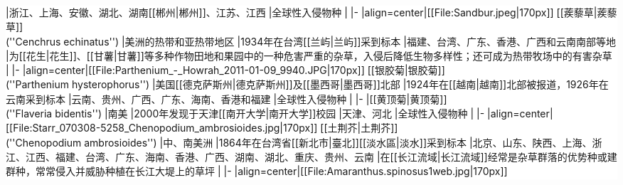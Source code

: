 |浙江、上海、安徽、湖北、湖南[[郴州|郴州]]、江苏、江西
|全球性入侵物种
|<ref name="第二批" />
|-
|align=center|[[File:Sandbur.jpeg|170px]]
[[蒺藜草|蒺藜草]]<br />
(''Cenchrus echinatus'')
|美洲的热带和亚热带地区
|1934年在台湾[[兰屿|兰屿]]采到标本
|福建、台湾、广东、香港、广西和云南南部等地
|为[[花生|花生]]、[[甘薯|甘薯]]等多种作物田地和果园中的一种危害严重的杂草，入侵后降低生物多样性；还可成为热带牧场中的有害杂草
|<ref name="第二批" />
|-
|align=center|[[File:Parthenium_-_Howrah_2011-01-09_9940.JPG|170px]]
[[银胶菊|银胶菊]]<br />
(''Parthenium hysterophorus'')
|美国[[德克萨斯州|德克萨斯州]]及[[墨西哥|墨西哥]]北部
|1924年在[[越南|越南]]北部被报道，1926年在云南采到标本
|云南、贵州、广西、广东、海南、香港和福建
|全球性入侵物种
|<ref name="第二批" />
|-
|[[黄顶菊|黄顶菊]]<br />
(''Flaveria bidentis'')
|南美
|2000年发现于天津[[南开大学|南开大学]]校园
|天津、河北
|全球性入侵物种
|<ref name="第二批" />
|-
|align=center|[[File:Starr_070308-5258_Chenopodium_ambrosioides.jpg|170px]]
[[土荆芥|土荆芥]]<br />
(''Chenopodium ambrosioides'')
|中、南美洲
|1864年在台湾省[[新北市|臺北]][[淡水區|淡水]]采到标本
|北京、山东、陕西、上海、浙江、江西、福建、台湾、广东、海南、香港、广西、湖南、湖北、重庆、贵州、云南
|在[[长江流域|长江流域]]经常是杂草群落的优势种或建群种，常常侵入并威胁种植在长江大堤上的草坪
|<ref name="第二批" />
|-
|align=center|[[File:Amaranthus.spinosus1web.jpg|170px]]